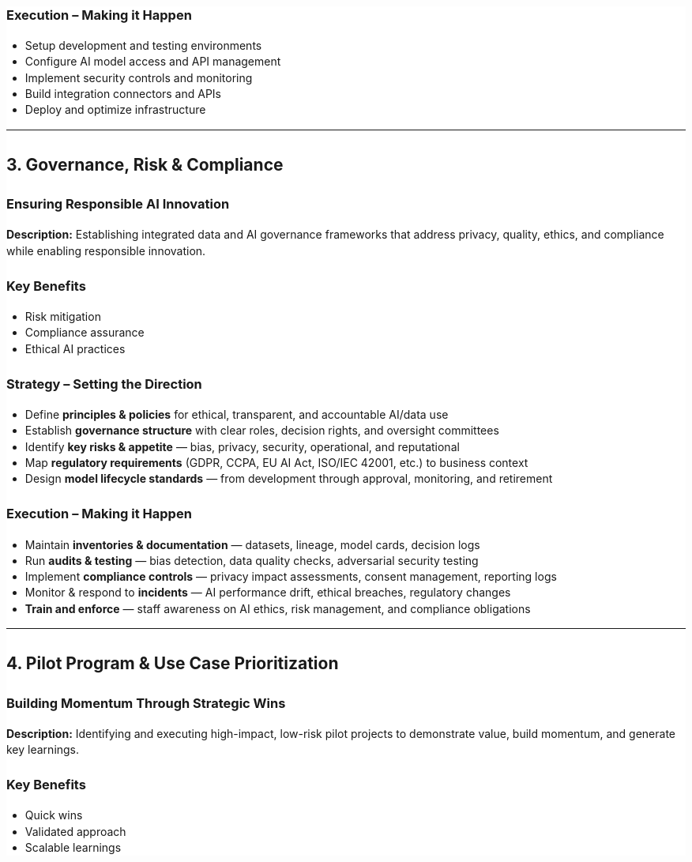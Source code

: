 ### Execution – Making it Happen
- Setup development and testing environments
- Configure AI model access and API management
- Implement security controls and monitoring
- Build integration connectors and APIs
- Deploy and optimize infrastructure

---

## 3. Governance, Risk & Compliance

### Ensuring Responsible AI Innovation

**Description:** Establishing integrated data and AI governance frameworks that address privacy, quality, ethics, and compliance while enabling responsible innovation.

### Key Benefits
- Risk mitigation
- Compliance assurance
- Ethical AI practices

### Strategy – Setting the Direction
- Define **principles & policies** for ethical, transparent, and accountable AI/data use
- Establish **governance structure** with clear roles, decision rights, and oversight committees
- Identify **key risks & appetite** — bias, privacy, security, operational, and reputational
- Map **regulatory requirements** (GDPR, CCPA, EU AI Act, ISO/IEC 42001, etc.) to business context
- Design **model lifecycle standards** — from development through approval, monitoring, and retirement

### Execution – Making it Happen
- Maintain **inventories & documentation** — datasets, lineage, model cards, decision logs
- Run **audits & testing** — bias detection, data quality checks, adversarial security testing
- Implement **compliance controls** — privacy impact assessments, consent management, reporting logs
- Monitor & respond to **incidents** — AI performance drift, ethical breaches, regulatory changes
- **Train and enforce** — staff awareness on AI ethics, risk management, and compliance obligations

---

## 4. Pilot Program & Use Case Prioritization

### Building Momentum Through Strategic Wins

**Description:** Identifying and executing high-impact, low-risk pilot projects to demonstrate value, build momentum, and generate key learnings.

### Key Benefits
- Quick wins
- Validated approach
- Scalable learnings
